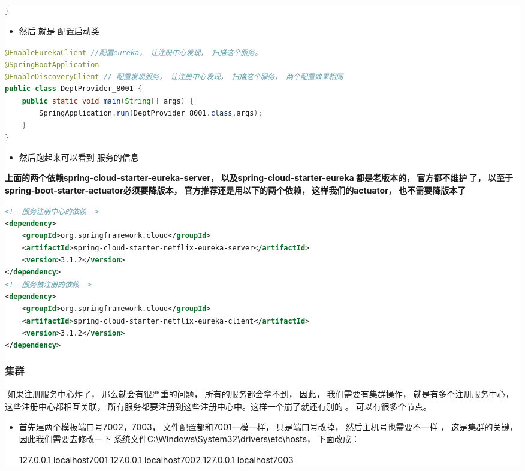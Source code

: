 ```java
}
```

 

- 然后 就是 配置启动类

```java
@EnableEurekaClient //配置eureka， 让注册中心发现， 扫描这个服务。
@SpringBootApplication
@EnableDiscoveryClient // 配置发现服务， 让注册中心发现， 扫描这个服务， 两个配置效果相同
public class DeptProvider_8001 {
    public static void main(String[] args) {
        SpringApplication.run(DeptProvider_8001.class,args);
    }
}
```



- 然后跑起来可以看到 服务的信息



**上面的两个依赖spring-cloud-starter-eureka-server， 以及spring-cloud-starter-eureka 都是老版本的， 官方都不维护 了， 以至于spring-boot-starter-actuator必须要降版本， 官方推荐还是用以下的两个依赖， 这样我们的actuator， 也不需要降版本了**

```xml
<!--服务注册中心的依赖-->
<dependency>
    <groupId>org.springframework.cloud</groupId>
    <artifactId>spring-cloud-starter-netflix-eureka-server</artifactId>
    <version>3.1.2</version>
</dependency>
<!--服务被注册的依赖-->
<dependency>
    <groupId>org.springframework.cloud</groupId>
    <artifactId>spring-cloud-starter-netflix-eureka-client</artifactId>
    <version>3.1.2</version>
</dependency>


```



### 集群



​		如果注册服务中心炸了， 那么就会有很严重的问题， 所有的服务都会拿不到， 因此， 我们需要有集群操作， 就是有多个注册服务中心， 这些注册中心都相互关联， 所有服务都要注册到这些注册中心中。这样一个崩了就还有别的 。 可以有很多个节点。



- 首先建两个模板端口号7002，7003， 文件配置都和7001一模一样， 只是端口号改掉， 然后主机号也需要不一样 ， 这是集群的关键， 因此我们需要去修改一下 系统文件C:\Windows\System32\drivers\etc\hosts， 下面改成：

  127.0.0.1       localhost7001
  127.0.0.1       localhost7002
  127.0.0.1       localhost7003
